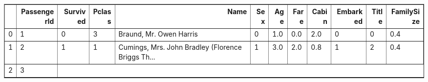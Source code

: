


<div>
<style scoped>
    .dataframe tbody tr th:only-of-type {
        vertical-align: middle;
    }

    .dataframe tbody tr th {
        vertical-align: top;
    }

    .dataframe thead th {
        text-align: right;
    }
</style>
<table border="1" class="dataframe">
  <thead>
    <tr style="text-align: right;">
      <th></th>
      <th>PassengerId</th>
      <th>Survived</th>
      <th>Pclass</th>
      <th>Name</th>
      <th>Sex</th>
      <th>Age</th>
      <th>Fare</th>
      <th>Cabin</th>
      <th>Embarked</th>
      <th>Title</th>
      <th>FamilySize</th>
    </tr>
  </thead>
  <tbody>
    <tr>
      <td>0</td>
      <td>1</td>
      <td>0</td>
      <td>3</td>
      <td>Braund, Mr. Owen Harris</td>
      <td>0</td>
      <td>1.0</td>
      <td>0.0</td>
      <td>2.0</td>
      <td>0</td>
      <td>0</td>
      <td>0.4</td>
    </tr>
    <tr>
      <td>1</td>
      <td>2</td>
      <td>1</td>
      <td>1</td>
      <td>Cumings, Mrs. John Bradley (Florence Briggs Th...</td>
      <td>1</td>
      <td>3.0</td>
      <td>2.0</td>
      <td>0.8</td>
      <td>1</td>
      <td>2</td>
      <td>0.4</td>
    </tr>
    <tr>
      <td>2</td>
      <td>3</td>